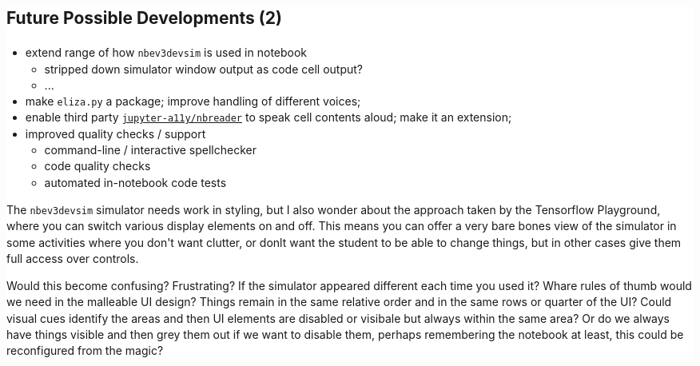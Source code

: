

## Future Possible Developments (2)

- extend range of how `nbev3devsim` is used in notebook
  - stripped down simulator window output as code cell output?
  - ...
- make `eliza.py` a package; improve handling of different voices;
- enable third party [`jupyter-a11y/nbreader`](https://jameslmartin.github.io/jupyter-a11y/) to speak cell contents aloud; make it an extension;
- improved quality checks / support
  - command-line / interactive spellchecker
  - code quality checks
  - automated in-notebook code tests



The `nbev3devsim` simulator needs work in styling, but I also wonder about the approach taken by the Tensorflow Playground, where you can switch various display elements on and off. This means you can offer a very bare bones view of the simulator in some activities where you don't want clutter, or donlt want the student to be able to change things, but in other cases give them full access over controls.

Would this become confusing? Frustrating? If the simulator appeared different each time you used it? Whare rules of thumb would we need in the malleable UI design? Things remain in the same relative order and in the same rows or quarter of the UI? Could visual cues identify the areas and then UI elements are disabled or visibale but always within the same area? Or do we always have things visible and then grey them out if we want to disable them, perhaps remembering the notebook at least, this could be reconfigured from the magic?

